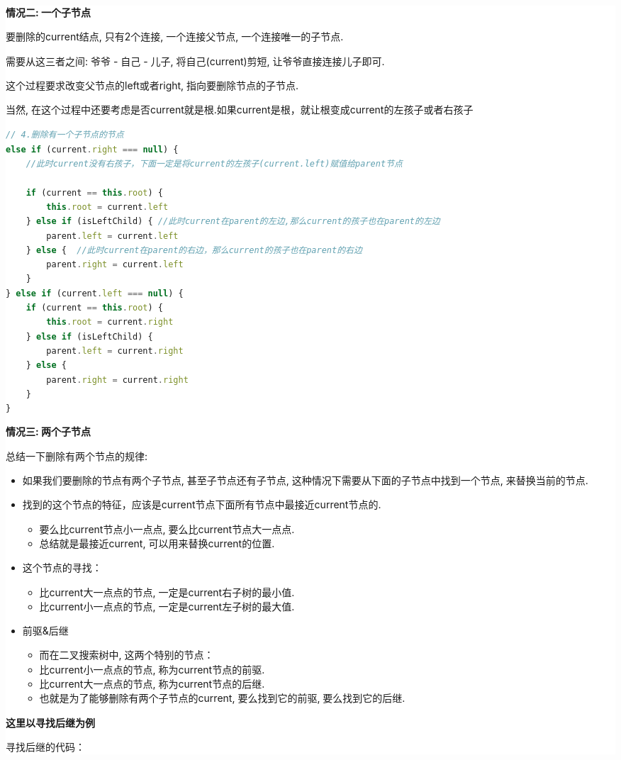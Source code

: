 **情况二: 一个子节点**

要删除的current结点, 只有2个连接, 一个连接父节点, 一个连接唯一的子节点.

需要从这三者之间: 爷爷 - 自己 - 儿子, 将自己(current)剪短, 让爷爷直接连接儿子即可.

这个过程要求改变父节点的left或者right, 指向要删除节点的子节点.

当然, 在这个过程中还要考虑是否current就是根.如果current是根，就让根变成current的左孩子或者右孩子

```js
// 4.删除有一个子节点的节点
else if (current.right === null) {  
    //此时current没有右孩子，下面一定是将current的左孩子(current.left)赋值给parent节点
    
    if (current == this.root) {
        this.root = current.left
    } else if (isLeftChild) { //此时current在parent的左边,那么current的孩子也在parent的左边
        parent.left = current.left
    } else {  //此时current在parent的右边，那么current的孩子也在parent的右边
        parent.right = current.left
    }
} else if (current.left === null) {
    if (current == this.root) {
        this.root = current.right
    } else if (isLeftChild) {
        parent.left = current.right
    } else {
        parent.right = current.right
    }
}

```

**情况三: 两个子节点**

总结一下删除有两个节点的规律:

- 如果我们要删除的节点有两个子节点, 甚至子节点还有子节点, 这种情况下需要从下面的子节点中找到一个节点, 来替换当前的节点.

- 找到的这个节点的特征，应该是current节点下面所有节点中最接近current节点的.
  - 要么比current节点小一点点, 要么比current节点大一点点.
  - 总结就是最接近current, 可以用来替换current的位置.

- 这个节点的寻找：
  - 比current大一点点的节点, 一定是current右子树的最小值.
  - 比current小一点点的节点, 一定是current左子树的最大值.

 -  前驱&后继
    - 而在二叉搜索树中, 这两个特别的节点：
    - 比current小一点点的节点, 称为current节点的前驱.
    - 比current大一点点的节点, 称为current节点的后继.
	-  也就是为了能够删除有两个子节点的current, 要么找到它的前驱, 要么找到它的后继.

**这里以寻找后继为例**

寻找后继的代码：
